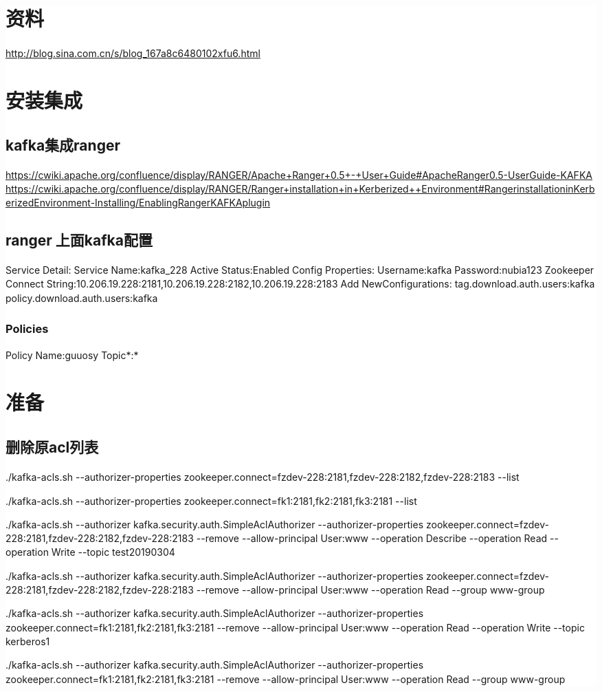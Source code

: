 ﻿# 资料
http://blog.sina.com.cn/s/blog_167a8c6480102xfu6.html

# 安装集成
## kafka集成ranger
https://cwiki.apache.org/confluence/display/RANGER/Apache+Ranger+0.5+-+User+Guide#ApacheRanger0.5-UserGuide-KAFKA
https://cwiki.apache.org/confluence/display/RANGER/Ranger+installation+in+Kerberized++Environment#RangerinstallationinKerberizedEnvironment-Installing/EnablingRangerKAFKAplugin


## ranger 上面kafka配置
Service Detail:
 Service Name:kafka_228
 Active Status:Enabled
Config Properties:
 Username:kafka
 Password:nubia123
 Zookeeper Connect String:10.206.19.228:2181,10.206.19.228:2182,10.206.19.228:2183
 Add NewConfigurations:
   tag.download.auth.users:kafka
   policy.download.auth.users:kafka

### Policies
Policy Name:guuosy
Topic*:*

   
# 准备
## 删除原acl列表
./kafka-acls.sh --authorizer-properties zookeeper.connect=fzdev-228:2181,fzdev-228:2182,fzdev-228:2183 --list

./kafka-acls.sh --authorizer-properties zookeeper.connect=fk1:2181,fk2:2181,fk3:2181 --list

./kafka-acls.sh --authorizer kafka.security.auth.SimpleAclAuthorizer --authorizer-properties zookeeper.connect=fzdev-228:2181,fzdev-228:2182,fzdev-228:2183 --remove --allow-principal User:www --operation Describe --operation Read --operation Write --topic test20190304

./kafka-acls.sh --authorizer kafka.security.auth.SimpleAclAuthorizer --authorizer-properties zookeeper.connect=fzdev-228:2181,fzdev-228:2182,fzdev-228:2183 --remove --allow-principal User:www --operation Read --group www-group

./kafka-acls.sh --authorizer kafka.security.auth.SimpleAclAuthorizer --authorizer-properties zookeeper.connect=fk1:2181,fk2:2181,fk3:2181 --remove --allow-principal User:www --operation Read --operation Write --topic kerberos1

./kafka-acls.sh --authorizer kafka.security.auth.SimpleAclAuthorizer --authorizer-properties zookeeper.connect=fk1:2181,fk2:2181,fk3:2181 --remove --allow-principal User:www --operation Read --group www-group
